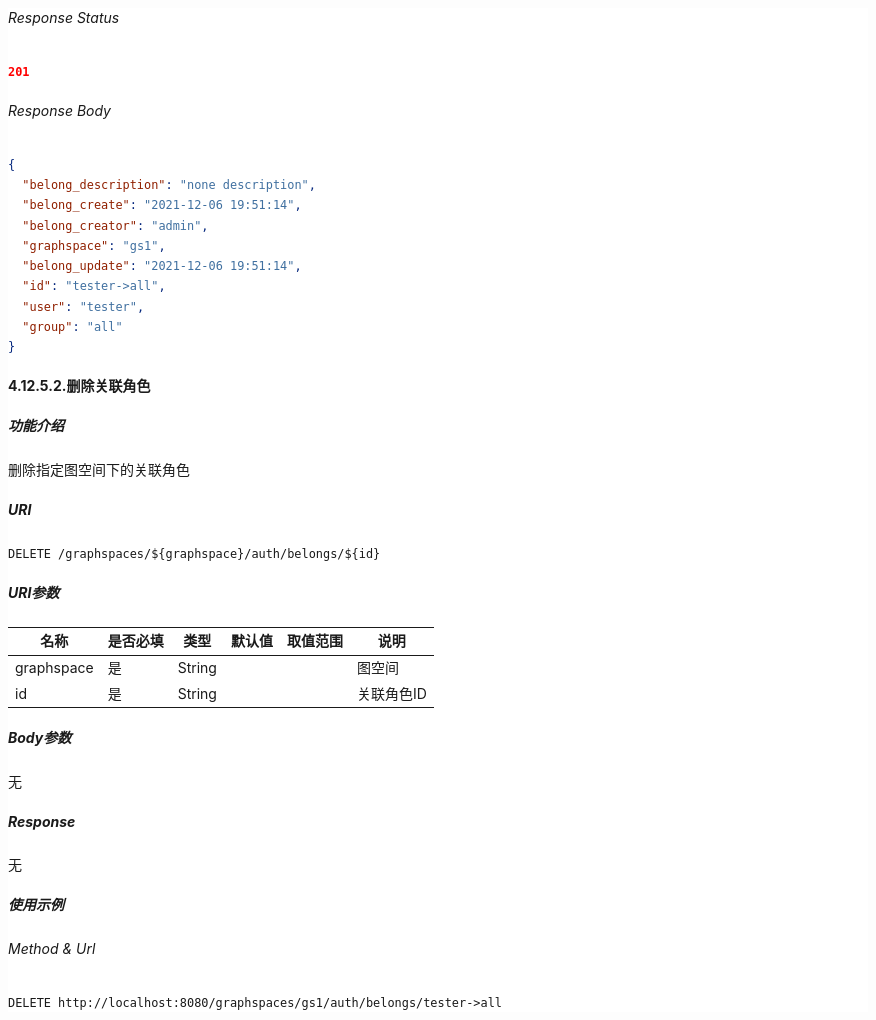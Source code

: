 ###### Response Status

```json
201 
```

###### Response Body

```json
{
  "belong_description": "none description",
  "belong_create": "2021-12-06 19:51:14",
  "belong_creator": "admin",
  "graphspace": "gs1",
  "belong_update": "2021-12-06 19:51:14",
  "id": "tester->all",
  "user": "tester",
  "group": "all"
}
```

#### 4.12.5.2.删除关联角色

##### 功能介绍

删除指定图空间下的关联角色

##### URI

```
DELETE /graphspaces/${graphspace}/auth/belongs/${id}
```

##### URI参数

|  名称   | 是否必填  | 类型  | 默认值  | 取值范围  | 说明  |
|  ----  | ----  | ----  | ----  | ----  | ----  |
| graphspace  | 是 | String  |   |   |  图空间 |
| id  | 是 | String  |   |   |  关联角色ID |

##### Body参数

无

##### Response

无


##### 使用示例

###### Method & Url

```
DELETE http://localhost:8080/graphspaces/gs1/auth/belongs/tester->all
```
